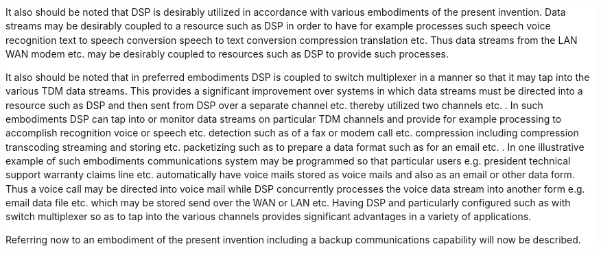 It also should be noted that DSP is desirably utilized in accordance with various embodiments of the present invention. Data streams may be desirably coupled to a resource such as DSP in order to have for example processes such speech voice recognition text to speech conversion speech to text conversion compression translation etc. Thus data streams from the LAN WAN modem etc. may be desirably coupled to resources such as DSP to provide such processes.

It also should be noted that in preferred embodiments DSP is coupled to switch multiplexer in a manner so that it may tap into the various TDM data streams. This provides a significant improvement over systems in which data streams must be directed into a resource such as DSP and then sent from DSP over a separate channel etc. thereby utilized two channels etc. . In such embodiments DSP can tap into or monitor data streams on particular TDM channels and provide for example processing to accomplish recognition voice or speech etc. detection such as of a fax or modem call etc. compression including compression transcoding streaming and storing etc. packetizing such as to prepare a data format such as for an email etc. . In one illustrative example of such embodiments communications system may be programmed so that particular users e.g. president technical support warranty claims line etc. automatically have voice mails stored as voice mails and also as an email or other data form. Thus a voice call may be directed into voice mail while DSP concurrently processes the voice data stream into another form e.g. email data file etc. which may be stored send over the WAN or LAN etc. Having DSP and particularly configured such as with switch multiplexer so as to tap into the various channels provides significant advantages in a variety of applications.

Referring now to an embodiment of the present invention including a backup communications capability will now be described.

